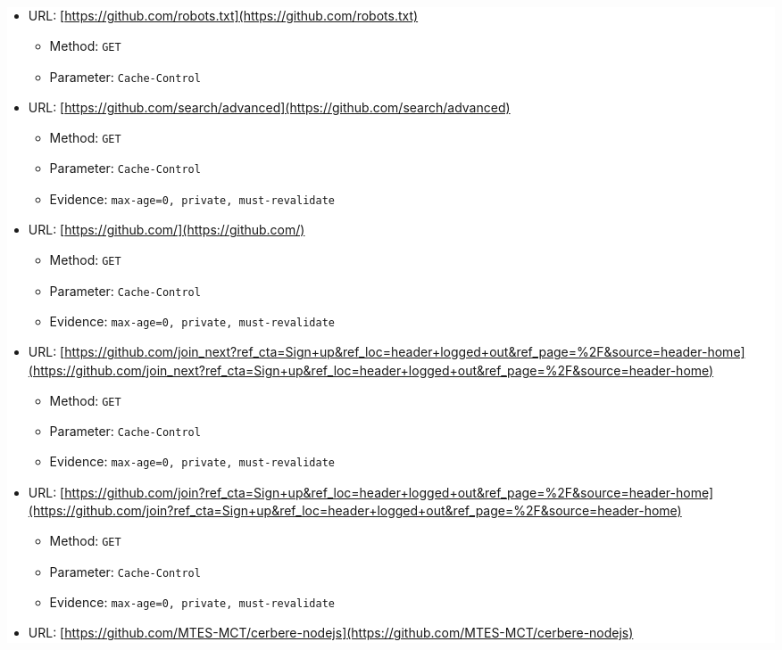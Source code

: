   
  
* URL: [https://github.com/robots.txt](https://github.com/robots.txt)
  
  
  * Method: `GET`
  
  
  * Parameter: `Cache-Control`
  
  
  
  
* URL: [https://github.com/search/advanced](https://github.com/search/advanced)
  
  
  * Method: `GET`
  
  
  * Parameter: `Cache-Control`
  
  
  * Evidence: `max-age=0, private, must-revalidate`
  
  
  
  
* URL: [https://github.com/](https://github.com/)
  
  
  * Method: `GET`
  
  
  * Parameter: `Cache-Control`
  
  
  * Evidence: `max-age=0, private, must-revalidate`
  
  
  
  
* URL: [https://github.com/join_next?ref_cta=Sign+up&ref_loc=header+logged+out&ref_page=%2F&source=header-home](https://github.com/join_next?ref_cta=Sign+up&ref_loc=header+logged+out&ref_page=%2F&source=header-home)
  
  
  * Method: `GET`
  
  
  * Parameter: `Cache-Control`
  
  
  * Evidence: `max-age=0, private, must-revalidate`
  
  
  
  
* URL: [https://github.com/join?ref_cta=Sign+up&ref_loc=header+logged+out&ref_page=%2F&source=header-home](https://github.com/join?ref_cta=Sign+up&ref_loc=header+logged+out&ref_page=%2F&source=header-home)
  
  
  * Method: `GET`
  
  
  * Parameter: `Cache-Control`
  
  
  * Evidence: `max-age=0, private, must-revalidate`
  
  
  
  
* URL: [https://github.com/MTES-MCT/cerbere-nodejs](https://github.com/MTES-MCT/cerbere-nodejs)
  
